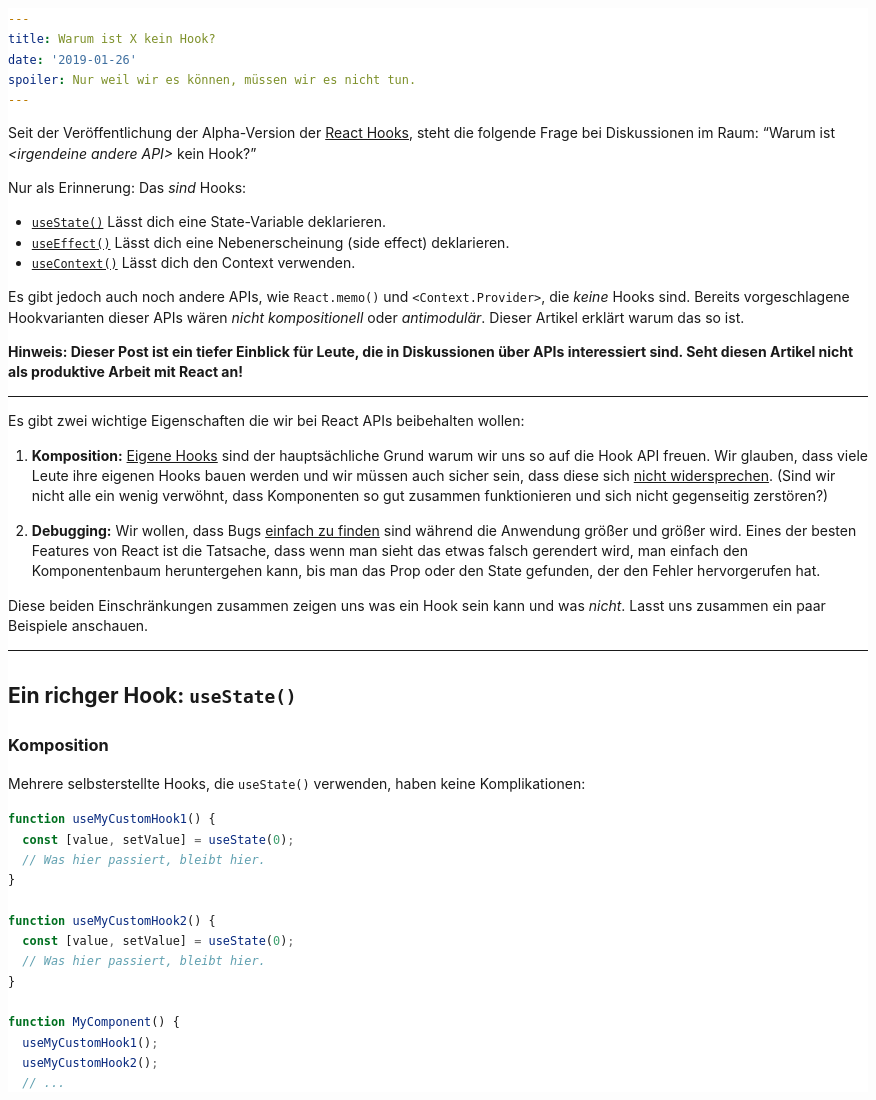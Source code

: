 ```yaml
---
title: Warum ist X kein Hook?
date: '2019-01-26'
spoiler: Nur weil wir es können, müssen wir es nicht tun.
---
```


Seit der Veröffentlichung der Alpha-Version der [React Hooks](https://reactjs.org/hooks), steht die folgende Frage bei Diskussionen im Raum: “Warum ist *\<irgendeine andere API\>* kein Hook?”

Nur als Erinnerung: Das *sind* Hooks:

* [`useState()`](https://reactjs.org/docs/hooks-reference.html#usestate) Lässt dich eine State-Variable deklarieren.
* [`useEffect()`](https://reactjs.org/docs/hooks-reference.html#useeffect) Lässt dich eine Nebenerscheinung (side effect) deklarieren.
* [`useContext()`](https://reactjs.org/docs/hooks-reference.html#usecontext) Lässt dich den Context verwenden.

Es gibt jedoch auch noch andere APIs, wie `React.memo()` und `<Context.Provider>`, die *keine* Hooks sind. Bereits vorgeschlagene Hookvarianten dieser APIs wären *nicht kompositionell* oder *antimodulär*. Dieser Artikel erklärt warum das so ist.

**Hinweis: Dieser Post ist ein tiefer Einblick für Leute, die in Diskussionen über APIs interessiert sind. Seht diesen Artikel nicht als produktive Arbeit mit React an!**

---

Es gibt zwei wichtige Eigenschaften die wir bei React APIs beibehalten wollen:

1. **Komposition:** [Eigene Hooks](https://reactjs.org/docs/hooks-custom.html) sind der hauptsächliche Grund warum wir uns so auf die Hook API freuen. Wir glauben, dass viele Leute ihre eigenen Hooks bauen werden und wir müssen auch sicher sein, dass diese sich [nicht widersprechen](/why-do-hooks-rely-on-call-order/#flaw-4-the-diamond-problem). (Sind wir nicht alle ein wenig verwöhnt, dass Komponenten so gut zusammen funktionieren und sich nicht gegenseitig zerstören?)

2. **Debugging:** Wir wollen, dass Bugs [einfach zu finden](/the-bug-o-notation/) sind während die Anwendung größer und größer wird. Eines der besten Features von React ist die Tatsache, dass wenn man sieht das etwas falsch gerendert wird, man einfach den Komponentenbaum heruntergehen kann, bis man das Prop oder den State gefunden, der den Fehler hervorgerufen hat.

Diese beiden Einschränkungen zusammen zeigen uns was ein Hook sein kann und was *nicht*. Lasst uns zusammen ein paar Beispiele anschauen.

---

##  Ein richger Hook: `useState()`

### Komposition

Mehrere selbsterstellte Hooks, die `useState()` verwenden, haben keine Komplikationen:

```js
function useMyCustomHook1() {
  const [value, setValue] = useState(0);
  // Was hier passiert, bleibt hier.
}

function useMyCustomHook2() {
  const [value, setValue] = useState(0);
  // Was hier passiert, bleibt hier.
}

function MyComponent() {
  useMyCustomHook1();
  useMyCustomHook2();
  // ...
```